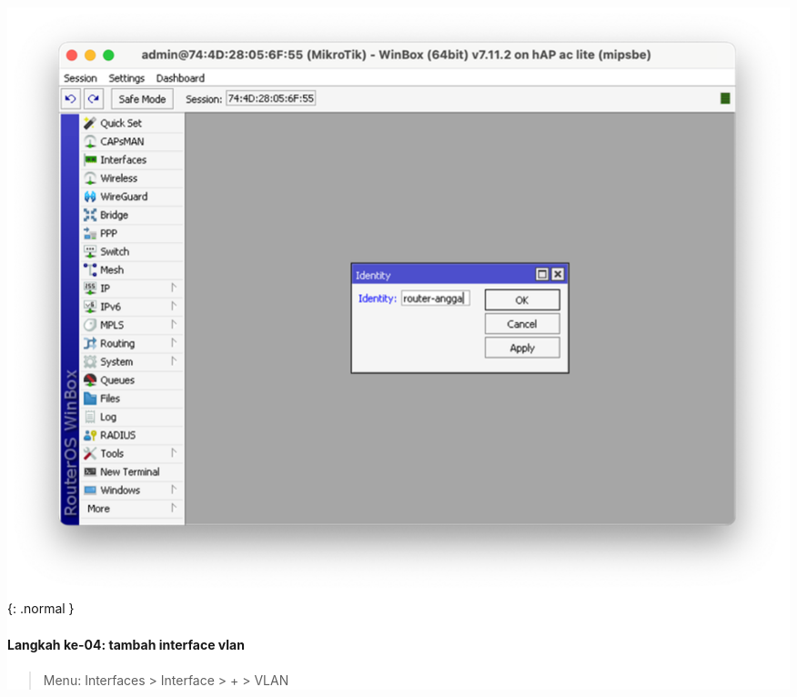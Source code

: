 ![Life is My Campus](/assets/img/2022-05-29-konfigurasi-intervlan-routing-menggunakan-mikrotik-bridge-vlan-table/r3.png){: .normal }

#### Langkah ke-04: tambah interface vlan

> Menu: Interfaces > Interface > + > VLAN

